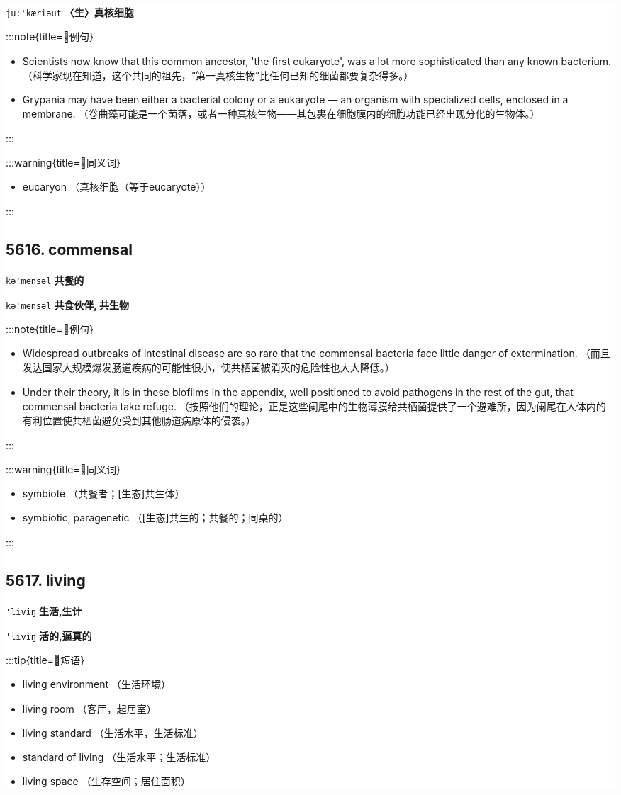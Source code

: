 `ju:'kæriəut`  **〈生〉真核细胞**

:::note{title=🎤例句}

- Scientists now know that this common ancestor, 'the first eukaryote', was a lot more sophisticated than any known bacterium. （科学家现在知道，这个共同的祖先，“第一真核生物”比任何已知的细菌都要复杂得多。）

- Grypania may have been either a bacterial colony or a eukaryote — an organism with specialized cells, enclosed in a membrane. （卷曲藻可能是一个菌落，或者一种真核生物——其包裹在细胞膜内的细胞功能已经出现分化的生物体。）

:::

:::warning{title=🤔同义词}

- eucaryon （真核细胞（等于eucaryote））

:::


## 5616. commensal

`kə'mensəl`  **共餐的**

`kə'mensəl`  **共食伙伴, 共生物**

:::note{title=🎤例句}

- Widespread outbreaks of intestinal disease are so rare that the commensal bacteria face little danger of extermination. （而且发达国家大规模爆发肠道疾病的可能性很小，使共栖菌被消灭的危险性也大大降低。）

- Under their theory, it is in these biofilms in the appendix, well positioned to avoid pathogens in the rest of the gut, that commensal bacteria take refuge. （按照他们的理论，正是这些阑尾中的生物薄膜给共栖菌提供了一个避难所，因为阑尾在人体内的有利位置使共栖菌避免受到其他肠道病原体的侵袭。）

:::

:::warning{title=🤔同义词}

- symbiote （共餐者；[生态]共生体）

- symbiotic, paragenetic （[生态]共生的；共餐的；同桌的）

:::


## 5617. living

`'liviŋ`  **生活,生计**

`'liviŋ`  **活的,逼真的**

:::tip{title=🤩短语}

- living environment （生活环境）

- living room （客厅，起居室）

- living standard （生活水平，生活标准）

- standard of living （生活水平；生活标准）

- living space （生存空间；居住面积）
